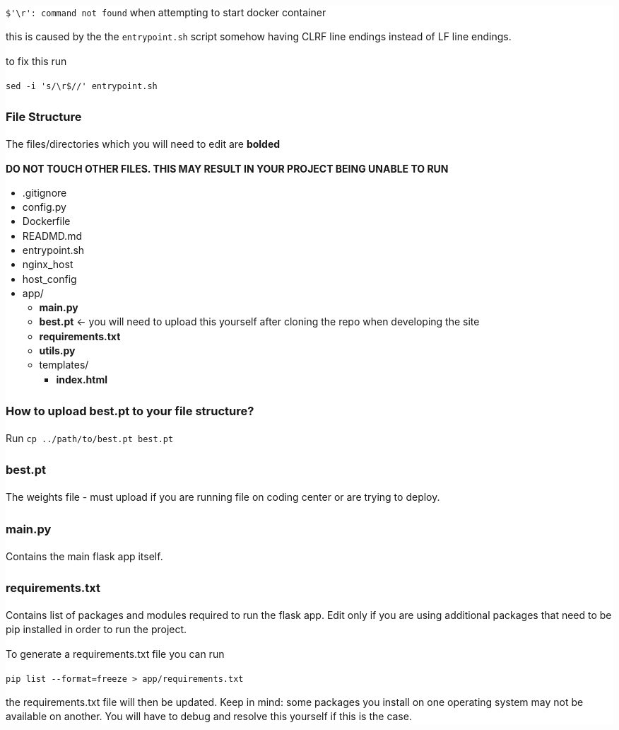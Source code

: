 `$'\r': command not found` when attempting to start docker container

this is caused by the the `entrypoint.sh` script somehow having CLRF line endings instead of LF line endings.

to fix this run

`sed -i 's/\r$//' entrypoint.sh`

### File Structure

The files/directories which you will need to edit are **bolded**

**DO NOT TOUCH OTHER FILES. THIS MAY RESULT IN YOUR PROJECT BEING UNABLE TO RUN**

- .gitignore
- config.py
- Dockerfile
- READMD.md
- entrypoint.sh
- nginx_host
- host_config
- app/
     - **main.py**
     - **best.pt** <- you will need to upload this yourself after cloning the repo when developing the site
     - **requirements.txt**
     - **utils.py**
     - templates/
          - **index.html**

### How to upload best.pt to your file structure?

Run 
`cp ../path/to/best.pt best.pt`

### best.pt ###

The weights file - must upload if you are running file on coding center or are trying to deploy.

### main.py ###

Contains the main flask app itself.

### requirements.txt ###

Contains list of packages and modules required to run the flask app. Edit only if you are using additional packages that need to be pip installed in order to run the project.

To generate a requirements.txt file you can run

`pip list --format=freeze > app/requirements.txt`

the requirements.txt file will then be updated. Keep in mind: some packages you install on one operating system may not be available on another. You will have to debug and resolve this yourself if this is the case.
